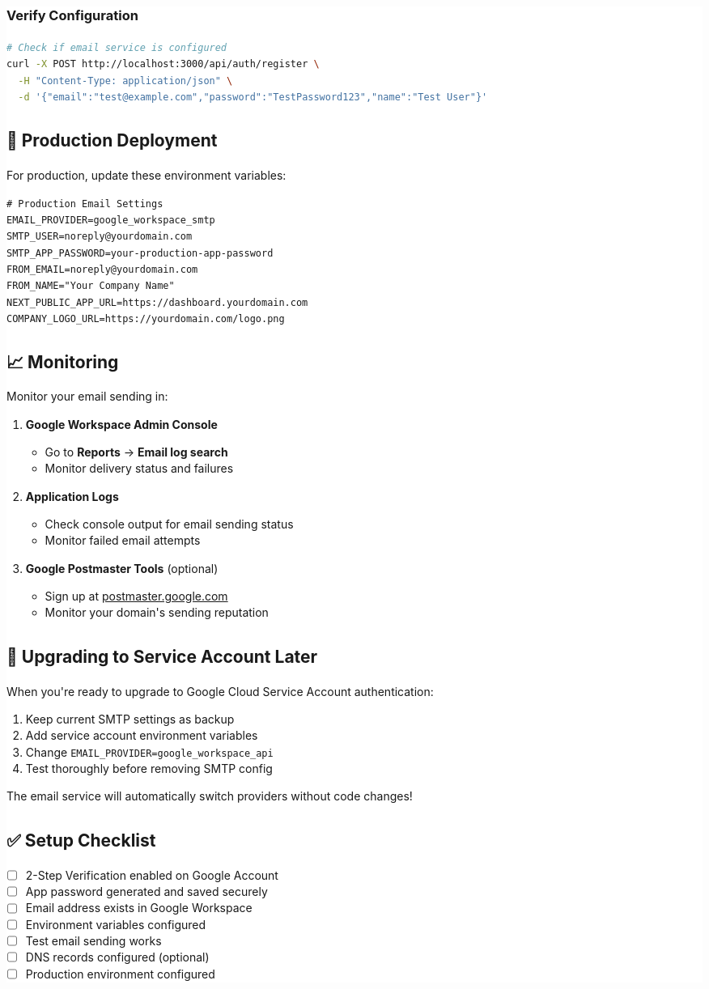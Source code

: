 ### Verify Configuration

```bash
# Check if email service is configured
curl -X POST http://localhost:3000/api/auth/register \
  -H "Content-Type: application/json" \
  -d '{"email":"test@example.com","password":"TestPassword123","name":"Test User"}'
```

## 🚀 Production Deployment

For production, update these environment variables:

```env
# Production Email Settings
EMAIL_PROVIDER=google_workspace_smtp
SMTP_USER=noreply@yourdomain.com
SMTP_APP_PASSWORD=your-production-app-password
FROM_EMAIL=noreply@yourdomain.com
FROM_NAME="Your Company Name"
NEXT_PUBLIC_APP_URL=https://dashboard.yourdomain.com
COMPANY_LOGO_URL=https://yourdomain.com/logo.png
```

## 📈 Monitoring

Monitor your email sending in:

1. **Google Workspace Admin Console**
   - Go to **Reports** → **Email log search**
   - Monitor delivery status and failures

2. **Application Logs**
   - Check console output for email sending status
   - Monitor failed email attempts

3. **Google Postmaster Tools** (optional)
   - Sign up at [postmaster.google.com](https://postmaster.google.com)
   - Monitor your domain's sending reputation

## 🔄 Upgrading to Service Account Later

When you're ready to upgrade to Google Cloud Service Account authentication:

1. Keep current SMTP settings as backup
2. Add service account environment variables
3. Change `EMAIL_PROVIDER=google_workspace_api`
4. Test thoroughly before removing SMTP config

The email service will automatically switch providers without code changes!

## ✅ Setup Checklist

- [ ] 2-Step Verification enabled on Google Account
- [ ] App password generated and saved securely
- [ ] Email address exists in Google Workspace
- [ ] Environment variables configured
- [ ] Test email sending works
- [ ] DNS records configured (optional)
- [ ] Production environment configured
